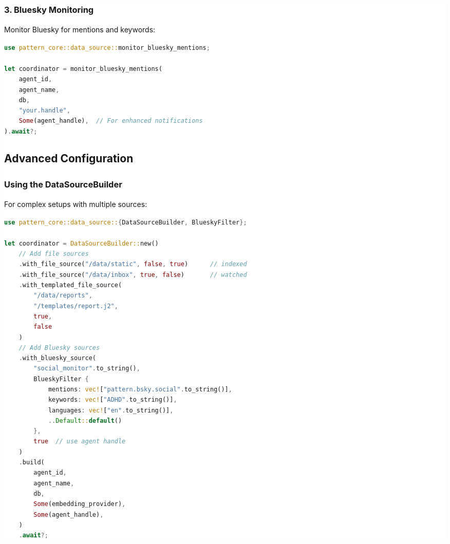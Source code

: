 ### 3. Bluesky Monitoring

Monitor Bluesky for mentions and keywords:

```rust
use pattern_core::data_source::monitor_bluesky_mentions;

let coordinator = monitor_bluesky_mentions(
    agent_id,
    agent_name,
    db,
    "your.handle",
    Some(agent_handle),  // For enhanced notifications
).await?;
```

## Advanced Configuration

### Using the DataSourceBuilder

For complex setups with multiple sources:

```rust
use pattern_core::data_source::{DataSourceBuilder, BlueskyFilter};

let coordinator = DataSourceBuilder::new()
    // Add file sources
    .with_file_source("/data/static", false, true)      // indexed
    .with_file_source("/data/inbox", true, false)       // watched
    .with_templated_file_source(
        "/data/reports",
        "/templates/report.j2",
        true,
        false
    )
    // Add Bluesky sources
    .with_bluesky_source(
        "social_monitor".to_string(),
        BlueskyFilter {
            mentions: vec!["pattern.bsky.social".to_string()],
            keywords: vec!["ADHD".to_string()],
            languages: vec!["en".to_string()],
            ..Default::default()
        },
        true  // use agent handle
    )
    .build(
        agent_id,
        agent_name,
        db,
        Some(embedding_provider),
        Some(agent_handle),
    )
    .await?;
```
